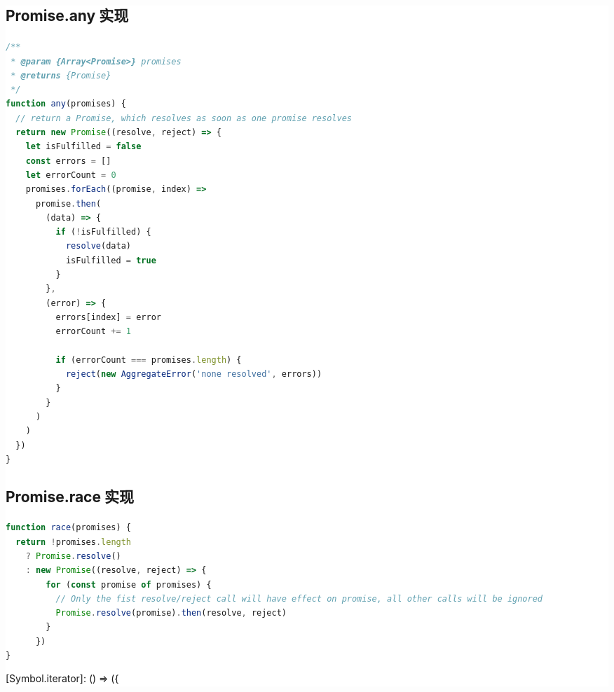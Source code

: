 ## Promise.any 实现

```javascript
/**
 * @param {Array<Promise>} promises
 * @returns {Promise}
 */
function any(promises) {
  // return a Promise, which resolves as soon as one promise resolves
  return new Promise((resolve, reject) => {
    let isFulfilled = false
    const errors = []
    let errorCount = 0
    promises.forEach((promise, index) =>
      promise.then(
        (data) => {
          if (!isFulfilled) {
            resolve(data)
            isFulfilled = true
          }
        },
        (error) => {
          errors[index] = error
          errorCount += 1

          if (errorCount === promises.length) {
            reject(new AggregateError('none resolved', errors))
          }
        }
      )
    )
  })
}
```

## Promise.race 实现

```javascript
function race(promises) {
  return !promises.length
    ? Promise.resolve()
    : new Promise((resolve, reject) => {
        for (const promise of promises) {
          // Only the fist resolve/reject call will have effect on promise, all other calls will be ignored
          Promise.resolve(promise).then(resolve, reject)
        }
      })
}
```


  [Symbol.iterator]: () => ({